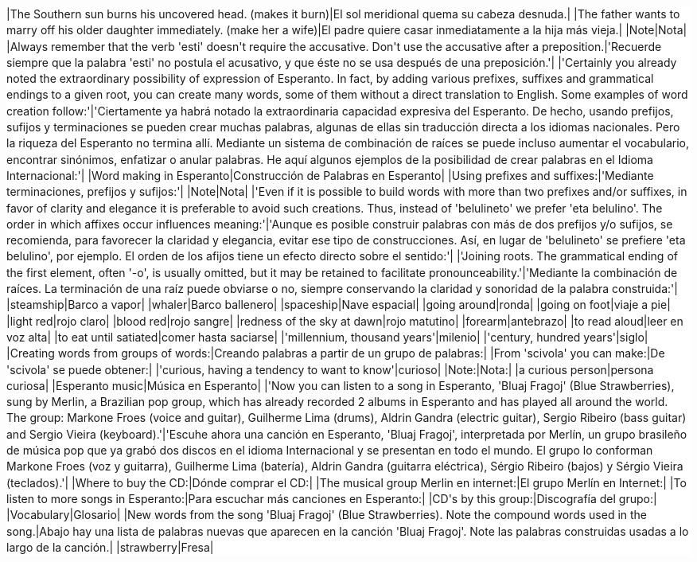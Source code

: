 |The Southern sun burns his uncovered head. (makes it burn)|El sol meridional quema su cabeza desnuda.|
|The father wants to marry off his older daughter immediately. (make her a wife)|El padre quiere casar inmediatamente a la hija más vieja.|
|Note|Nota|
|Always remember that the verb 'esti' doesn't require the accusative. Don't use the accusative after a preposition.|'Recuerde siempre que la palabra 'esti' no postula el acusativo, y que éste no se usa después de una preposición.'|
|'Certainly you already noted the extraordinary possibility of expression of Esperanto. In fact, by adding various prefixes, suffixes and grammatical endings to a given root, you can create many words, some of them without a direct translation to English. Some examples of word creation follow:'|'Ciertamente ya habrá notado la extraordinaria capacidad expresiva del Esperanto. De hecho, usando prefijos, sufijos y terminaciones se pueden crear muchas palabras, algunas de ellas sin traducción directa a los idiomas nacionales. Pero la riqueza del Esperanto no termina allí. Mediante un sistema de combinación de raíces se puede incluso aumentar el vocabulario, encontrar sinónimos, enfatizar o anular palabras. He aquí algunos ejemplos de la posibilidad de crear palabras en el Idioma Internacional:'|
|Word making in Esperanto|Construcción de Palabras en Esperanto|
|Using prefixes and suffixes:|'Mediante terminaciones, prefijos y sufijos:'|
|Note|Nota|
|'Even if it is possible to build words with more than two prefixes and/or suffixes, in favor of clarity and elegance it is preferable to avoid such creations. Thus, instead of 'belulineto' we prefer 'eta belulino'. The order in which affixes occur influences meaning:'|'Aunque es posible construir palabras con más de dos prefijos y/o sufijos, se recomienda, para favorecer la claridad y elegancia, evitar ese tipo de construcciones. Así, en lugar de 'belulineto' se prefiere 'eta belulino', por ejemplo. El orden de los afijos tiene un efecto directo sobre el sentido:'|
|'Joining roots. The grammatical ending of the first element, often '-o', is usually omitted, but it may be retained to facilitate pronounceability.'|'Mediante la combinación de raíces. La terminación de una raíz puede obviarse o no, siempre conservando la claridad y sonoridad de la palabra construida:'|
|steamship|Barco a vapor|
|whaler|Barco ballenero|
|spaceship|Nave espacial|
|going around|ronda|
|going on foot|viaje a pie|
|light red|rojo claro|
|blood red|rojo sangre|
|redness of the sky at dawn|rojo matutino|
|forearm|antebrazo|
|to read aloud|leer en voz alta|
|to eat until satiated|comer hasta saciarse|
|'millennium, thousand years'|milenio|
|'century, hundred years'|siglo|
|Creating words from groups of words:|Creando palabras a partir de un grupo de palabras:|
|From 'scivola' you can make:|De 'scivola' se puede obtener:|
|'curious, having a tendency to want to know'|curioso|
|Note:|Nota:|
|a curious person|persona curiosa|
|Esperanto music|Música en Esperanto|
|'Now you can listen to a song in Esperanto, 'Bluaj Fragoj' (Blue Strawberries), sung by Merlin, a Brazilian pop group, which has already recorded 2 albums in Esperanto and has played all around the world. The group: Markone Froes (voice and guitar), Guilherme Lima (drums), Aldrin Gandra (electric guitar), Sergio Ribeiro (bass guitar) and Sergio Vieira (keyboard).'|'Escuhe ahora una canción en Esperanto, 'Bluaj Fragoj', interpretada por Merlín, un grupo brasileño de música pop que ya grabó dos discos en el idioma Internacional y se presentan en todo el mundo. El grupo lo conforman Markone Froes (voz y guitarra), Guilherme Lima (batería), Aldrin Gandra (guitarra eléctrica), Sérgio Ribeiro (bajos) y Sérgio Vieira (teclados).'|
|Where to buy the CD:|Dónde comprar el CD:|
|The musical group Merlin en internet:|El grupo Merlín en Internet:|
|To listen to more songs in Esperanto:|Para escuchar más canciones en Esperanto:|
|CD's by this group:|Discografía del grupo:|
|Vocabulary|Glosario|
|New words from the song 'Bluaj Fragoj' (Blue Strawberries). Note the compound words used in the song.|Abajo hay una lista de palabras nuevas que aparecen en la canción 'Bluaj Fragoj'. Note las palabras construidas usadas a lo largo de la canción.|
|strawberry|Fresa|